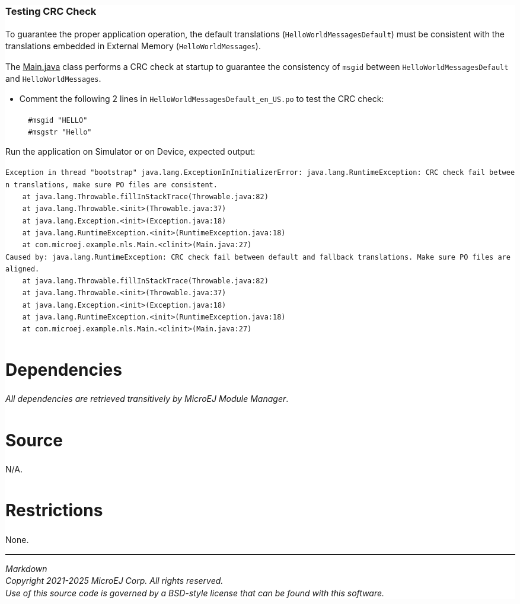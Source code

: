 ### Testing CRC Check

To guarantee the proper application operation, the default translations (``HelloWorldMessagesDefault``) 
must be consistent with the translations embedded in External Memory (``HelloWorldMessages``).

The [Main.java](src/main/java/com/microej/example/externaltranslations/Main.java)
class performs a CRC check at startup to guarantee the consistency of ``msgid``
between ``HelloWorldMessagesDefault`` and ``HelloWorldMessages``.

- Comment the following 2 lines in ``HelloWorldMessagesDefault_en_US.po`` to test the CRC check:
  ```
	#msgid "HELLO"
	#msgstr "Hello"
  ```

Run the application on Simulator or on Device, expected output:

```
Exception in thread "bootstrap" java.lang.ExceptionInInitializerError: java.lang.RuntimeException: CRC check fail between translations, make sure PO files are consistent.
	at java.lang.Throwable.fillInStackTrace(Throwable.java:82)
	at java.lang.Throwable.<init>(Throwable.java:37)
	at java.lang.Exception.<init>(Exception.java:18)
	at java.lang.RuntimeException.<init>(RuntimeException.java:18)
	at com.microej.example.nls.Main.<clinit>(Main.java:27)
Caused by: java.lang.RuntimeException: CRC check fail between default and fallback translations. Make sure PO files are aligned.
	at java.lang.Throwable.fillInStackTrace(Throwable.java:82)
	at java.lang.Throwable.<init>(Throwable.java:37)
	at java.lang.Exception.<init>(Exception.java:18)
	at java.lang.RuntimeException.<init>(RuntimeException.java:18)
	at com.microej.example.nls.Main.<clinit>(Main.java:27)
```

# Dependencies

_All dependencies are retrieved transitively by MicroEJ Module Manager_.

# Source

N/A.

# Restrictions

None.

---
_Markdown_   
_Copyright 2021-2025 MicroEJ Corp. All rights reserved._  
_Use of this source code is governed by a BSD-style license that can be found with this software._ 
